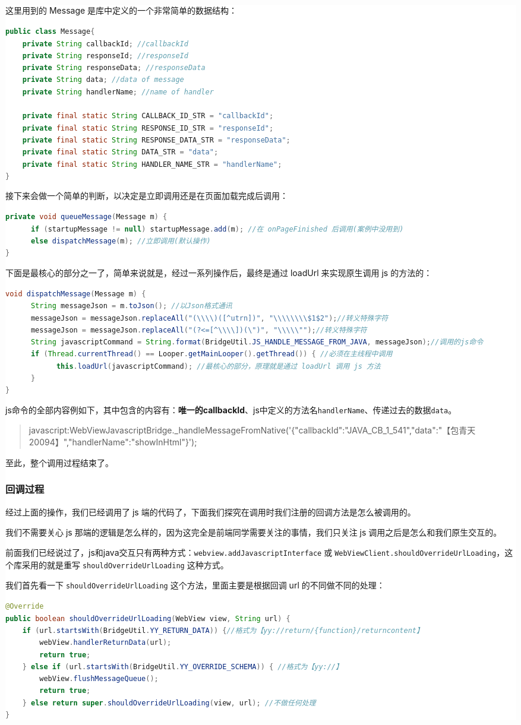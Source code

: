 这里用到的 Message 是库中定义的一个非常简单的数据结构：
```java
public class Message{
    private String callbackId; //callbackId
    private String responseId; //responseId
    private String responseData; //responseData
    private String data; //data of message
    private String handlerName; //name of handler

    private final static String CALLBACK_ID_STR = "callbackId";
    private final static String RESPONSE_ID_STR = "responseId";
    private final static String RESPONSE_DATA_STR = "responseData";
    private final static String DATA_STR = "data";
    private final static String HANDLER_NAME_STR = "handlerName";
}
```

接下来会做一个简单的判断，以决定是立即调用还是在页面加载完成后调用：
```java
private void queueMessage(Message m) {
      if (startupMessage != null) startupMessage.add(m); //在 onPageFinished 后调用(案例中没用到)
      else dispatchMessage(m); //立即调用(默认操作)
}
```

下面是最核心的部分之一了，简单来说就是，经过一系列操作后，最终是通过 loadUrl 来实现原生调用 js 的方法的：
```java
void dispatchMessage(Message m) {
      String messageJson = m.toJson(); //以Json格式通讯
      messageJson = messageJson.replaceAll("(\\\\)([^utrn])", "\\\\\\\\$1$2");//转义特殊字符
      messageJson = messageJson.replaceAll("(?<=[^\\\\])(\")", "\\\\\"");//转义特殊字符
      String javascriptCommand = String.format(BridgeUtil.JS_HANDLE_MESSAGE_FROM_JAVA, messageJson);//调用的js命令
      if (Thread.currentThread() == Looper.getMainLooper().getThread()) { //必须在主线程中调用
            this.loadUrl(javascriptCommand); //最核心的部分，原理就是通过 loadUrl 调用 js 方法
      }
}
```

js命令的全部内容例如下，其中包含的内容有：**唯一的callbackId**、js中定义的方法名`handlerName`、传递过去的数据`data`。
> javascript:WebViewJavascriptBridge._handleMessageFromNative('{\"callbackId\":\"JAVA_CB_1_541\",\"data\":\"【包青天20094】\",\"handlerName\":\"showInHtml\"}');

至此，整个调用过程结束了。

### 回调过程
经过上面的操作，我们已经调用了 js 端的代码了，下面我们探究在调用时我们注册的回调方法是怎么被调用的。

我们不需要关心 js 那端的逻辑是怎么样的，因为这完全是前端同学需要关注的事情，我们只关注 js 调用之后是怎么和我们原生交互的。

前面我们已经说过了，js和java交互只有两种方式：`webview.addJavascriptInterface` 或 `WebViewClient.shouldOverrideUrlLoading`，这个库采用的就是重写 `shouldOverrideUrlLoading` 这种方式。

我们首先看一下 `shouldOverrideUrlLoading` 这个方法，里面主要是根据回调 url 的不同做不同的处理：
```java
@Override
public boolean shouldOverrideUrlLoading(WebView view, String url) {
    if (url.startsWith(BridgeUtil.YY_RETURN_DATA)) {//格式为【yy://return/{function}/returncontent】
        webView.handlerReturnData(url);
        return true;
    } else if (url.startsWith(BridgeUtil.YY_OVERRIDE_SCHEMA)) { //格式为【yy://】
        webView.flushMessageQueue();
        return true;
    } else return super.shouldOverrideUrlLoading(view, url); //不做任何处理
}
```
